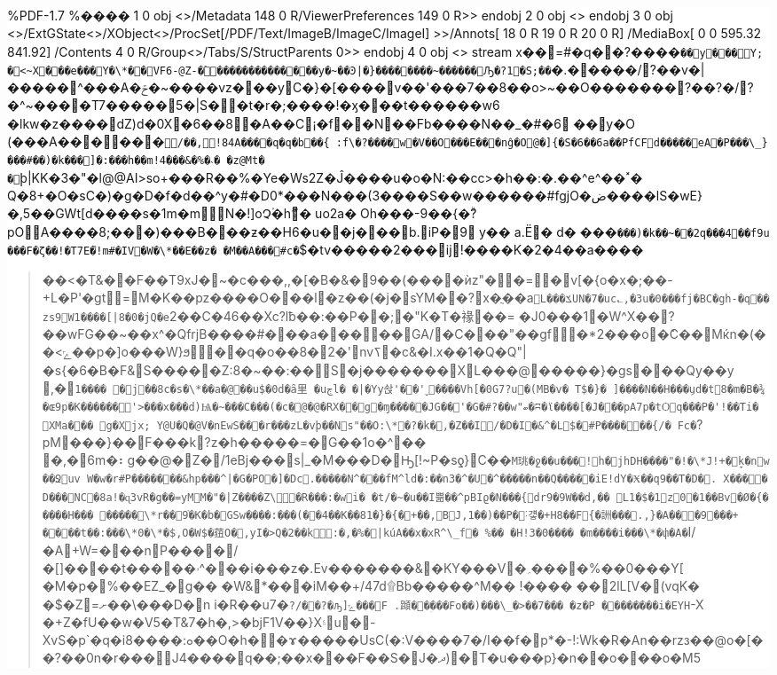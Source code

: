 %PDF-1.7
%����
1 0 obj
<>/Metadata 148 0 R/ViewerPreferences 149 0 R>>
endobj
2 0 obj
<>
endobj
3 0 obj
<>/ExtGState<>/XObject<>/ProcSet[/PDF/Text/ImageB/ImageC/ImageI] >>/Annots[ 18 0 R 19 0 R 20 0 R] /MediaBox[ 0 0 595.32 841.92] /Contents 4 0 R/Group<>/Tabs/S/StructParents 0>>
endobj
4 0 obj
<>
stream
x��=َ#�q��?����`��y���֐Y;�<~X� ��e���Y�\*��VF6-@Z-�ٙ��������������y�~��Ͽ|�}��������~������Ԡ�?1�S;��`�.�����/?��v�|�����^���A�ݗ�~����vz���yC�}�[����v��'���7��8��o>~��O�������?��?�/?�^~����T7�����5�|S��t�r�;����!�ӽ���t������w6
�lkw�z����dZ)d�0X�6��8�A��C¡�f��N��Fb����N��\_�#�6
��y�O
(���A������`/�� ,!84A����q�q�b��{
:f\�?����w�V��O��� E���nĝ�O@�]{�S�6��6a��PfCFd�����eA�P���\_}���#��)�k���]�:���h��m!4���&�%�˴�
�z@Mt��`ϸ|KK�3�"�l@@AI>so+���R��%�Ye�Ws2Z�Ĵ����u�o�N:��cc>�h��:�.��^e^��˟� Q�8+�O�sC�)�g�D�f�d��^y�#�D0\*���N���(3����S��w������#fgjO�ض����lS�wE}�,5��GWt[d����ѕ�1m�mN�!]oՉؙ�hޫ�
uo2a�
Oh���-9��{�ۗ?pOA����8;���)���B���ƶ��H6�u��j���b.iP�9 y��
a.Ë�
d�
���`���)�k��~��2q���4��f9u���F�ζ��!�T7E�֙!m#�IV�W�\*��E��z�
�M��A���#c�`$�tv�����2���ij!����K�2�4��a����
>��<�T&��F��T9xJ�~�c���,,�[�B�&�9��( ����ѝz"��=� v[�{o�x�;��-+L�P'�gt=Ϻ�K��pz����O���l�z��(�j�sYM��?x�ֲ��a`L���ݎUN�7�uc؎,�3u�0���fj�BC�gh-�q��zs9W1����[|8�0�jQ�e`2��C�46��Xc?lƀ��:��P�԰�;�"K�T�禒��=
�J0���1�W^X��?��wFG��~ ��x^�QfrjB����#���a�����GA/�C���"��gf�\*2���o�ܽC��Mќn�(��<ݻ��p�]o���W}ϧ��q�o��8�2�'nvߖ�c&�I.x��1�Q�Q"|�s{�6�B�F&S�����Z:8�~��:��S�j�������XL���@�����}�gs���Qy��y ,�`1���� �j��8c�s�\*��a�@��u$�0d�ȃ里
 �uڄl�
�|�Yy솭'��'ˬ����Vh[�0G7?u�(MB�v�
T$�}�
]����N��H���ިud�t8�m�B�¾�ɶ9p�K������'>���x���d )Ѩ�~���C���(�c�@�@�RX��g�ɱ�����JG��'�G�#?��w"ބ�ʭ�ϊ����[�J���pA7p�tѺq���P�'!��Ti�
XMa���
g�Xjx; Y@U�Q�@V�nEwS���r���zL�vþ�� N޾s"��O:\*�?�k�,�Z��I/�D�I�&^�L$�#P������{/�
Fc�`?pM���}��F���k?z�h��� ��=�G��1o�^�� �,�6m�⠆g��@�Z�/1eBj���s|\_�M���D�Ԣ[ǃ~P�sƍ}C��`M珧�ջ��u���!h�jhDH����"�!�\*J!+�k̞�nw��Ջuv
W�w�r#P�������&hp���^|�G�PO�]�Dc.�����N^���fM^ld�:��n3�^�U�^�����ո��Q�����iE!dY�Ӿ��q9��T�D�. X����D���NC�8a!�ɋ3vR�g��=yMM�"�|Z����Z\�R���:�wi�
�t/�~�u��I쁢��^pBIϱ�N���{dr9�9W��d,�� L1�$�1z0�1��Bv�Ø�{�����H���
�����\*r��9֨�K�b�GSw����:���(��4��K��81�}�{�+��,BJ,1��)��P�˸걯�+H8��F׏{�詶���.,}�A���9���+����t��:���\*0�\*�$,O�W$�莥O�,yI�>Q�2��k:�,�%�|kúA��x�xR^\_f�
%��
�H!3�0����
�m����i���\*�փ�A�`I/�A+W=���nP����/�[]����t�����ۥ^���i���z�.Ev�������&�KY���V�؍����%��0���Y[ �M�p�%��EZ\_�g�� �W&\*���iM��+/47d۩Bb�����^M��
!����
��2lL[V�(vqK�
�$�Z=ށ��\���D�n i�R��u7�`?/��?�ԡ]ݻ���F
.蹞��ؚ���Fo��)���\_�>��7���
�z�P
��������i�EYH`-X
�\+Z�fU��w�V5�T&7�h�,>�bjF1V��}X۽u�-XvS�p`�q�i8����:ܘ��O�h��ɤ�����UsC(�:V����7�/I��f�p\*�-!:ۛWk�R�An��rzз��@o�[��?��0n�r���J 4����q��;��x���F��S�J�ދ)�T�u���p}�n�׮�o���o�M5